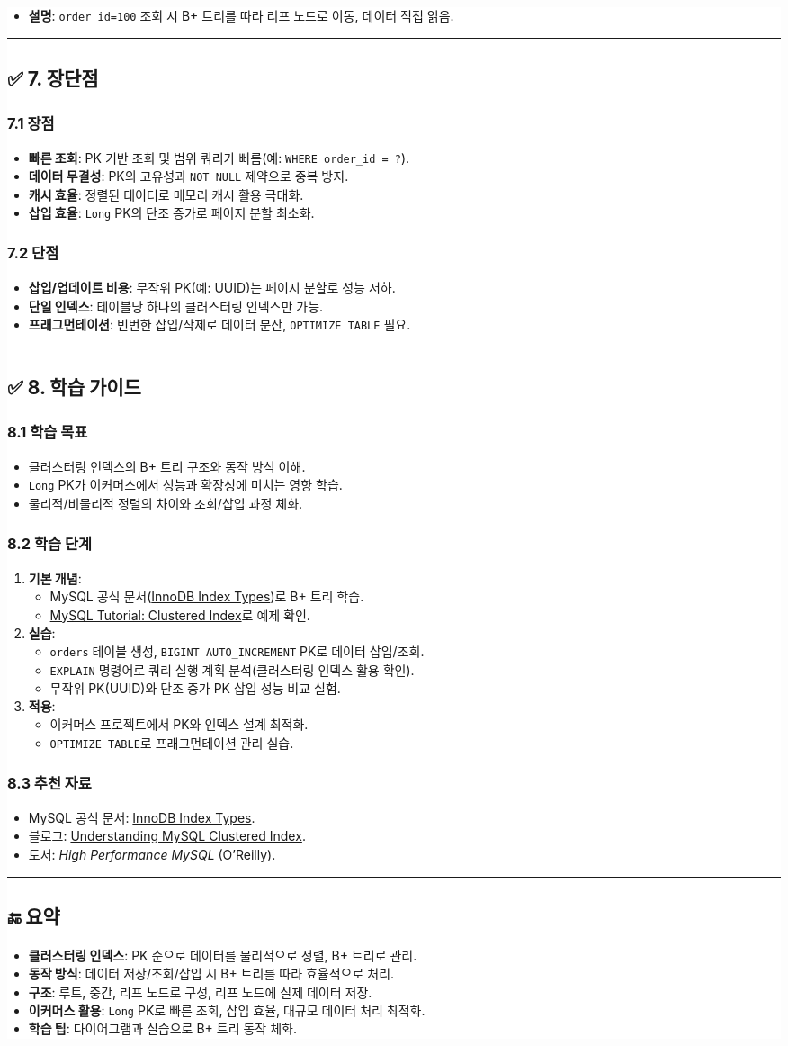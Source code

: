 - **설명**: `order_id=100` 조회 시 B+ 트리를 따라 리프 노드로 이동, 데이터 직접 읽음.

---

## ✅ 7. 장단점

### 7.1 장점
- **빠른 조회**: PK 기반 조회 및 범위 쿼리가 빠름(예: `WHERE order_id = ?`).
- **데이터 무결성**: PK의 고유성과 `NOT NULL` 제약으로 중복 방지.
- **캐시 효율**: 정렬된 데이터로 메모리 캐시 활용 극대화.
- **삽입 효율**: `Long` PK의 단조 증가로 페이지 분할 최소화.

### 7.2 단점
- **삽입/업데이트 비용**: 무작위 PK(예: UUID)는 페이지 분할로 성능 저하.
- **단일 인덱스**: 테이블당 하나의 클러스터링 인덱스만 가능.
- **프래그먼테이션**: 빈번한 삽입/삭제로 데이터 분산, `OPTIMIZE TABLE` 필요.

---

## ✅ 8. 학습 가이드

### 8.1 학습 목표
- 클러스터링 인덱스의 B+ 트리 구조와 동작 방식 이해.
- `Long` PK가 이커머스에서 성능과 확장성에 미치는 영향 학습.
- 물리적/비물리적 정렬의 차이와 조회/삽입 과정 체화.

### 8.2 학습 단계
1. **기본 개념**:
   - MySQL 공식 문서([InnoDB Index Types](https://dev.mysql.com/doc/refman/8.4/en/innodb-index-types.html))로 B+ 트리 학습.
   - [MySQL Tutorial: Clustered Index](https://www.mysqltutorial.org/mysql-index/mysql-clustered-index/)로 예제 확인.
2. **실습**:
   - `orders` 테이블 생성, `BIGINT AUTO_INCREMENT` PK로 데이터 삽입/조회.
   - `EXPLAIN` 명령어로 쿼리 실행 계획 분석(클러스터링 인덱스 활용 확인).
   - 무작위 PK(UUID)와 단조 증가 PK 삽입 성능 비교 실험.
3. **적용**:
   - 이커머스 프로젝트에서 PK와 인덱스 설계 최적화.
   - `OPTIMIZE TABLE`로 프래그먼테이션 관리 실습.

### 8.3 추천 자료
- MySQL 공식 문서: [InnoDB Index Types](https://dev.mysql.com/doc/refman/8.4/en/innodb-index-types.html).
- 블로그: [Understanding MySQL Clustered Index](https://medium.com/@codesolutionstuff/understanding-mysql-clustered-index-with-practical-examples-2c7f0b2f6b6e).
- 도서: *High Performance MySQL* (O’Reilly).

---

## 🔚 요약
- **클러스터링 인덱스**: PK 순으로 데이터를 물리적으로 정렬, B+ 트리로 관리.
- **동작 방식**: 데이터 저장/조회/삽입 시 B+ 트리를 따라 효율적으로 처리.
- **구조**: 루트, 중간, 리프 노드로 구성, 리프 노드에 실제 데이터 저장.
- **이커머스 활용**: `Long` PK로 빠른 조회, 삽입 효율, 대규모 데이터 처리 최적화.
- **학습 팁**: 다이어그램과 실습으로 B+ 트리 동작 체화.